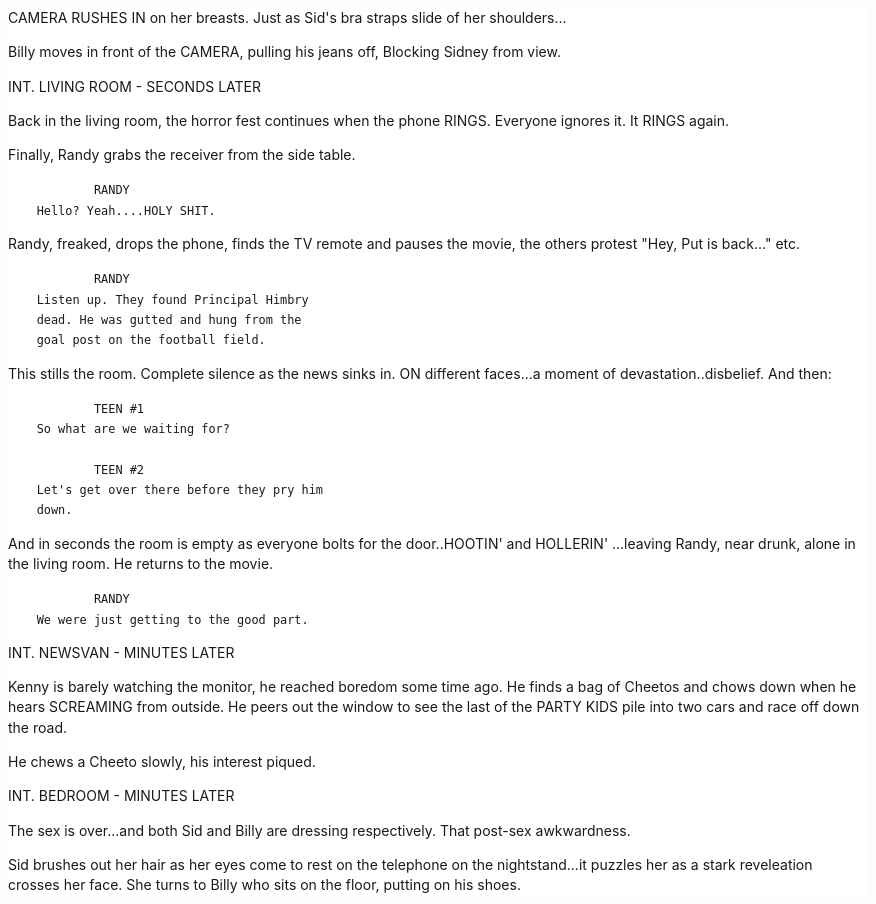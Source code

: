 CAMERA RUSHES IN on her breasts.  Just as Sid's bra straps slide
of her shoulders...

Billy moves in front of the CAMERA, pulling his jeans off,
Blocking Sidney from view.

INT.  LIVING ROOM - SECONDS LATER

Back in the living room, the horror fest continues when the phone
RINGS.  Everyone ignores it.  It RINGS again.

Finally, Randy grabs the receiver from the side table.

                RANDY
        Hello? Yeah....HOLY SHIT.

Randy, freaked, drops the phone, finds the TV remote and pauses
the movie, the others protest
"Hey, Put is back..." etc.

                RANDY
        Listen up. They found Principal Himbry
        dead. He was gutted and hung from the
        goal post on the football field.

This stills the room.  Complete silence as the news sinks in.  ON
different faces...a moment of devastation..disbelief.  And then:

                TEEN #1
        So what are we waiting for?

                TEEN #2
        Let's get over there before they pry him
        down.

And in seconds the room is empty as everyone bolts for the
door..HOOTIN' and HOLLERIN' ...leaving Randy, near drunk, alone in
the living room.  He returns to the movie.

                RANDY
        We were just getting to the good part.

INT.  NEWSVAN - MINUTES LATER

Kenny is barely watching the monitor, he reached boredom some time
ago.  He finds a bag of Cheetos and chows down when he hears
SCREAMING from outside.  He peers out the window to see the last
of the PARTY KIDS pile into two cars and race off down the road.

He chews a Cheeto slowly, his interest piqued.

INT.  BEDROOM - MINUTES LATER

The sex is over...and both Sid and Billy are dressing
respectively.  That post-sex awkwardness.

Sid brushes out her hair as her eyes come to rest on the telephone
on the nightstand...it puzzles her as a stark reveleation crosses
her face.  She turns to Billy who sits on the floor, putting on
his shoes.
